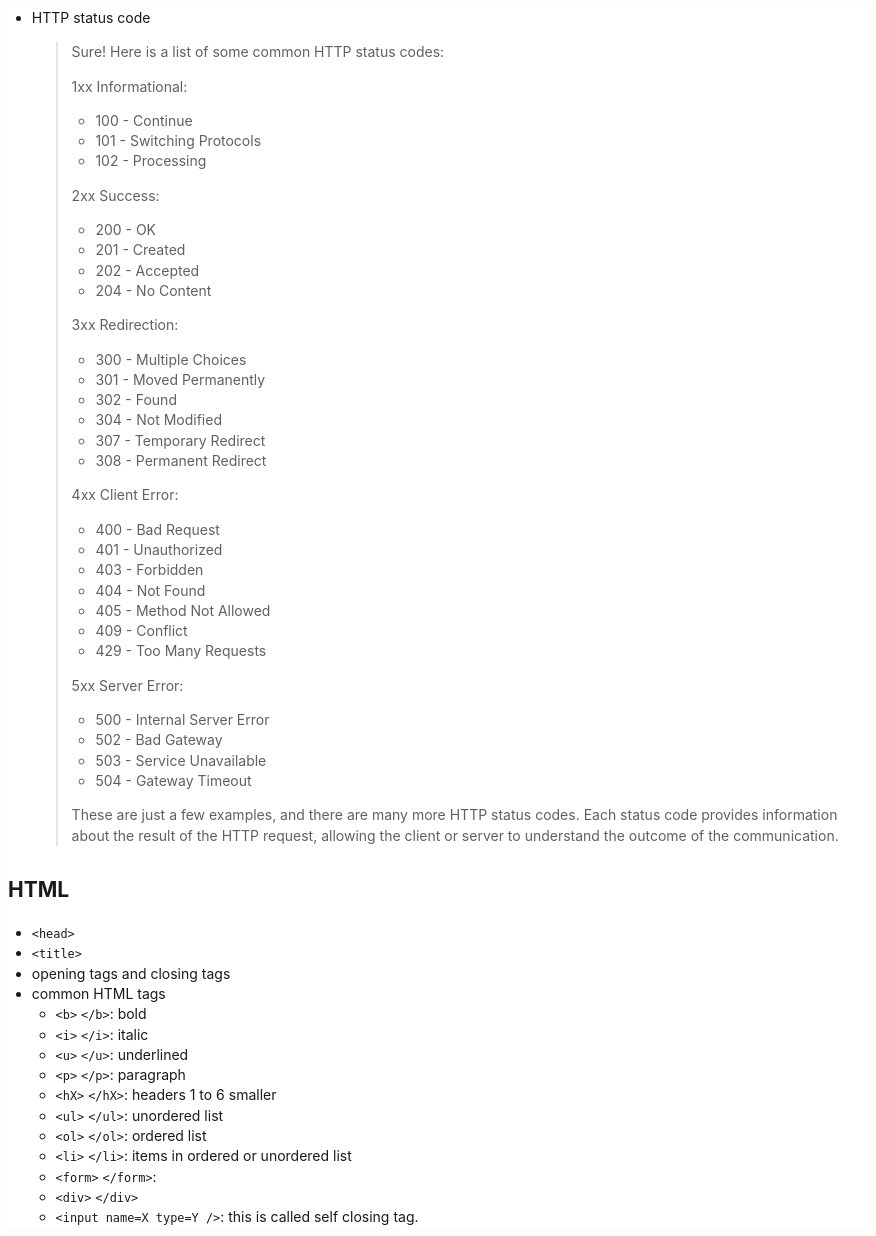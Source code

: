 -   HTTP status code
    > Sure! Here is a list of some common HTTP status codes:
    >
    > 1xx Informational:
    >
    > -   100 - Continue
    > -   101 - Switching Protocols
    > -   102 - Processing
    >
    > 2xx Success:
    >
    > -   200 - OK
    > -   201 - Created
    > -   202 - Accepted
    > -   204 - No Content
    >
    > 3xx Redirection:
    >
    > -   300 - Multiple Choices
    > -   301 - Moved Permanently
    > -   302 - Found
    > -   304 - Not Modified
    > -   307 - Temporary Redirect
    > -   308 - Permanent Redirect
    >
    > 4xx Client Error:
    >
    > -   400 - Bad Request
    > -   401 - Unauthorized
    > -   403 - Forbidden
    > -   404 - Not Found
    > -   405 - Method Not Allowed
    > -   409 - Conflict
    > -   429 - Too Many Requests
    >
    > 5xx Server Error:
    >
    > -   500 - Internal Server Error
    > -   502 - Bad Gateway
    > -   503 - Service Unavailable
    > -   504 - Gateway Timeout
    >
    > These are just a few examples, and there are many more HTTP status codes. Each status code provides information about the result of the HTTP request, allowing the client or server to understand the outcome of the communication.

## HTML

-   `<head>`
-   `<title>`
-   opening tags and closing tags
-   common HTML tags
    -   `<b>` `</b>`: bold
    -   `<i>` `</i>`: italic
    -   `<u>` `</u>`: underlined
    -   `<p>` `</p>`: paragraph
    -   `<hX>` `</hX>`: headers 1 to 6 smaller
    -   `<ul>` `</ul>`: unordered list
    -   `<ol>` `</ol>`: ordered list
    -   `<li>` `</li>`: items in ordered or unordered list
    -   `<form>` `</form>`:
    -   `<div>` `</div>`
    -   `<input name=X type=Y />`: this is called self closing tag.